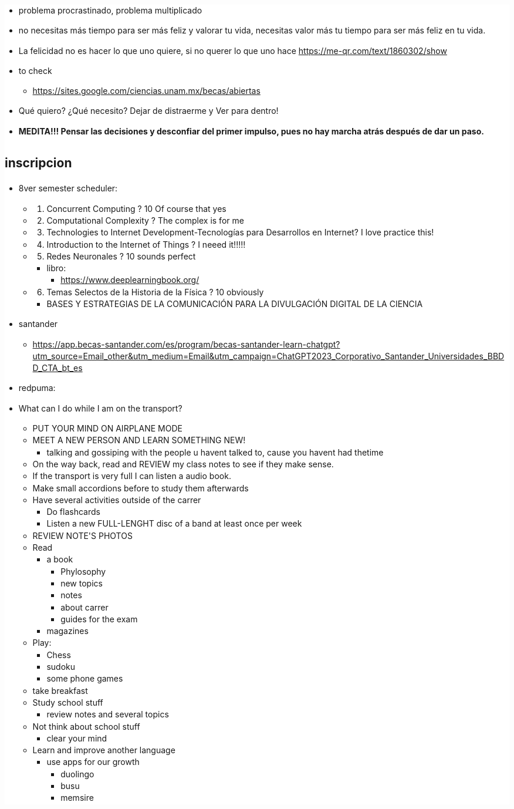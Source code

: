 * problema procrastinado, problema multiplicado
* no necesitas más tiempo para ser más feliz y valorar tu vida, necesitas valor más tu tiempo para ser más feliz en tu vida.
* La felicidad no es hacer lo que uno quiere, si no querer lo que uno hace
https://me-qr.com/text/1860302/show
* to check
    - https://sites.google.com/ciencias.unam.mx/becas/abiertas

* Qué quiero? ¿Qué necesito? Dejar de distraerme y Ver para dentro!
* **MEDITA!!!
Pensar las decisiones y desconfiar del primer impulso, pues no hay marcha atrás después de dar un paso.**

##  inscripcion
* 8ver semester scheduler:
    - 1. Concurrent Computing ? 10 Of course that yes 
    - 2. Computational Complexity ? The complex is for me
    - 3. Technologies to Internet Development-Tecnologías para Desarrollos en Internet? I love practice this!
    - 4. Introduction to the Internet of Things ? I neeed it!!!!!
    - 5. Redes Neuronales ? 10 sounds perfect
        - libro:
            - https://www.deeplearningbook.org/
    - 6. Temas Selectos de la Historia de la Física ? 10 obviously
        - BASES Y ESTRATEGIAS DE LA COMUNICACIÓN PARA LA DIVULGACIÓN DIGITAL DE LA CIENCIA
* santander
    - https://app.becas-santander.com/es/program/becas-santander-learn-chatgpt?utm_source=Email_other&utm_medium=Email&utm_campaign=ChatGPT2023_Corporativo_Santander_Universidades_BBDD_CTA_bt_es

* redpuma:

* What can I do while I am on the transport?
    - PUT YOUR MIND ON AIRPLANE MODE
    - MEET A NEW PERSON AND LEARN SOMETHING NEW!
        - talking and gossiping with the people  u havent talked to, cause you havent had thetime
    - On the way back, read and REVIEW  my class notes to see if they make sense.
    - If the transport is very full I can listen a audio book. 
    - Make small accordions before to study them afterwards
    - Have several activities outside of the carrer
        - Do flashcards
        - Listen a new FULL-LENGHT disc of a band at least once per week
    - REVIEW NOTE'S PHOTOS 
    - Read
        - a book 
            - Phylosophy
            - new topics
            - notes
            - about carrer
            - guides for the exam
        - magazines
    - Play:
        - Chess
        - sudoku
        - some phone games
    - take breakfast
    - Study school stuff
        - review notes and several topics
    - Not think about school stuff
        - clear your mind
    - Learn and improve another language
        - use apps for our growth
            - duolingo
            - busu
            - memsire 